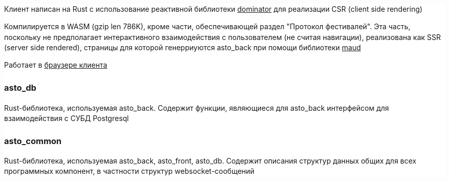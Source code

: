 Клиент написан на Rust с использование реактивной библиотеки [dominator](https://crates.io/crates/dominator) для реализации CSR (client side rendering)

Компилируется в WASM (gzip len 786K), кроме части, обеспечивающей раздел "Протокол фестивалей". Эта часть, поскольку не предполагает интерактивного взаимодействия с пользователем (не считая навигации), реализована как SSR (server side rendered), страницы для которой генерриуются asto_back при помощи библиотеки [maud](https://docs.rs/maud/0.25.0/maud/)

Работает в [браузере клиента](https://caniuse.com/wasm)

### asto_db

Rust-библиотека, используемая asto_back. Содержит функции, являющиеся для asto_back интерфейсом для взаимодействия с СУБД Postgresql

### asto_common

Rust-библиотека, используемая asto_back, asto_front, asto_db. Содержит описания структур данных общих для всех программных компонент, в частности структур websocket-сообщений


